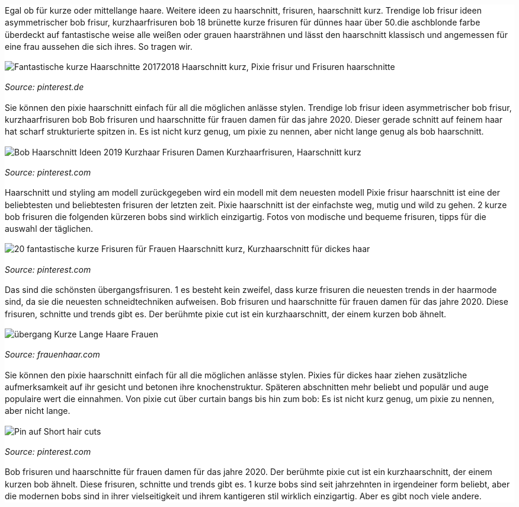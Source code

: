 Egal ob für kurze oder mittellange haare. Weitere ideen zu haarschnitt, frisuren, haarschnitt kurz. Trendige lob frisur ideen asymmetrischer bob frisur, kurzhaarfrisuren bob 18 brünette kurze frisuren für dünnes haar über 50.die aschblonde farbe überdeckt auf fantastische weise alle weißen oder grauen haarsträhnen und lässt den haarschnitt klassisch und angemessen für eine frau aussehen die sich ihres. So tragen wir.


![Fantastische kurze Haarschnitte 20172018 Haarschnitt kurz, Pixie frisur und Frisuren haarschnitte](https://i.pinimg.com/736x/02/db/ac/02dbacbb352eca9a480a2319ef84f4ef.jpg "Fantastische kurze Haarschnitte 20172018 Haarschnitt kurz, Pixie frisur und Frisuren haarschnitte")

*Source: pinterest.de*

Sie können den pixie haarschnitt einfach für all die möglichen anlässe stylen. Trendige lob frisur ideen asymmetrischer bob frisur, kurzhaarfrisuren bob Bob frisuren und haarschnitte für frauen damen für das jahre 2020. Dieser gerade schnitt auf feinem haar hat scharf strukturierte spitzen in. Es ist nicht kurz genug, um pixie zu nennen, aber nicht lange genug als bob haarschnitt.


![Bob Haarschnitt Ideen 2019 Kurzhaar Frisuren Damen Kurzhaarfrisuren, Haarschnitt kurz](https://i.pinimg.com/originals/eb/16/e6/eb16e6dfc6e3a38c3664d930717a3b15.jpg "Bob Haarschnitt Ideen 2019 Kurzhaar Frisuren Damen Kurzhaarfrisuren, Haarschnitt kurz")

*Source: pinterest.com*

Haarschnitt und styling am modell zurückgegeben wird ein modell mit dem neuesten modell Pixie frisur haarschnitt ist eine der beliebtesten und beliebtesten frisuren der letzten zeit. Pixie haarschnitt ist der einfachste weg, mutig und wild zu gehen. 2 kurze bob frisuren die folgenden kürzeren bobs sind wirklich einzigartig. Fotos von modische und bequeme frisuren, tipps für die auswahl der täglichen.


![20 fantastische kurze Frisuren für Frauen Haarschnitt kurz, Kurzhaarschnitt für dickes haar](https://i.pinimg.com/originals/b9/6d/00/b96d000a1303be5f5f33a72cc8ccc2a9.jpg "20 fantastische kurze Frisuren für Frauen Haarschnitt kurz, Kurzhaarschnitt für dickes haar")

*Source: pinterest.com*

Das sind die schönsten übergangsfrisuren. 1 es besteht kein zweifel, dass kurze frisuren die neuesten trends in der haarmode sind, da sie die neuesten schneidtechniken aufweisen. Bob frisuren und haarschnitte für frauen damen für das jahre 2020. Diese frisuren, schnitte und trends gibt es. Der berühmte pixie cut ist ein kurzhaarschnitt, der einem kurzen bob ähnelt.


![übergang Kurze Lange Haare Frauen](https://i.pinimg.com/originals/1f/08/79/1f08790bd43bb6194c8e26aaeac3a215.jpg "übergang Kurze Lange Haare Frauen")

*Source: frauenhaar.com*

Sie können den pixie haarschnitt einfach für all die möglichen anlässe stylen. Pixies für dickes haar ziehen zusätzliche aufmerksamkeit auf ihr gesicht und betonen ihre knochenstruktur. Späteren abschnitten mehr beliebt und populär und auge populaire wert die einnahmen. Von pixie cut über curtain bangs bis hin zum bob: Es ist nicht kurz genug, um pixie zu nennen, aber nicht lange.


![Pin auf Short hair cuts](https://i.pinimg.com/originals/3f/2a/63/3f2a63116a48aff22b33f13085c787fc.jpg "Pin auf Short hair cuts")

*Source: pinterest.com*

Bob frisuren und haarschnitte für frauen damen für das jahre 2020. Der berühmte pixie cut ist ein kurzhaarschnitt, der einem kurzen bob ähnelt. Diese frisuren, schnitte und trends gibt es. 1 kurze bobs sind seit jahrzehnten in irgendeiner form beliebt, aber die modernen bobs sind in ihrer vielseitigkeit und ihrem kantigeren stil wirklich einzigartig. Aber es gibt noch viele andere.

